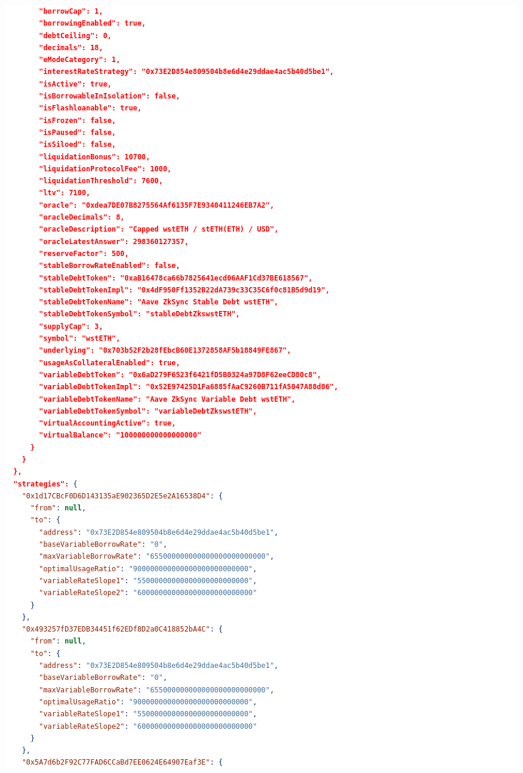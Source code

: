 ```json
        "borrowCap": 1,
        "borrowingEnabled": true,
        "debtCeiling": 0,
        "decimals": 18,
        "eModeCategory": 1,
        "interestRateStrategy": "0x73E2D854e809504b8e6d4e29ddae4ac5b40d5be1",
        "isActive": true,
        "isBorrowableInIsolation": false,
        "isFlashloanable": true,
        "isFrozen": false,
        "isPaused": false,
        "isSiloed": false,
        "liquidationBonus": 10700,
        "liquidationProtocolFee": 1000,
        "liquidationThreshold": 7600,
        "ltv": 7100,
        "oracle": "0xdea7DE07B8275564Af6135F7E9340411246EB7A2",
        "oracleDecimals": 8,
        "oracleDescription": "Capped wstETH / stETH(ETH) / USD",
        "oracleLatestAnswer": 298360127357,
        "reserveFactor": 500,
        "stableBorrowRateEnabled": false,
        "stableDebtToken": "0xaB16478ca66b7825641ecd06AAF1Cd37BE618567",
        "stableDebtTokenImpl": "0x4dF950Ff1352B22dA739c33C35C6f0c81B5d9d19",
        "stableDebtTokenName": "Aave ZkSync Stable Debt wstETH",
        "stableDebtTokenSymbol": "stableDebtZkswstETH",
        "supplyCap": 3,
        "symbol": "wstETH",
        "underlying": "0x703b52F2b28fEbcB60E1372858AF5b18849FE867",
        "usageAsCollateralEnabled": true,
        "variableDebtToken": "0x6aD279F6523f6421fD5B0324a97D8F62eeCD80c8",
        "variableDebtTokenImpl": "0x52E97425D1Fa6885fAaC9260B711fA5047A88d06",
        "variableDebtTokenName": "Aave ZkSync Variable Debt wstETH",
        "variableDebtTokenSymbol": "variableDebtZkswstETH",
        "virtualAccountingActive": true,
        "virtualBalance": "100000000000000000"
      }
    }
  },
  "strategies": {
    "0x1d17CBcF0D6D143135aE902365D2E5e2A16538D4": {
      "from": null,
      "to": {
        "address": "0x73E2D854e809504b8e6d4e29ddae4ac5b40d5be1",
        "baseVariableBorrowRate": "0",
        "maxVariableBorrowRate": "655000000000000000000000000",
        "optimalUsageRatio": "900000000000000000000000000",
        "variableRateSlope1": "55000000000000000000000000",
        "variableRateSlope2": "600000000000000000000000000"
      }
    },
    "0x493257fD37EDB34451f62EDf8D2a0C418852bA4C": {
      "from": null,
      "to": {
        "address": "0x73E2D854e809504b8e6d4e29ddae4ac5b40d5be1",
        "baseVariableBorrowRate": "0",
        "maxVariableBorrowRate": "655000000000000000000000000",
        "optimalUsageRatio": "900000000000000000000000000",
        "variableRateSlope1": "55000000000000000000000000",
        "variableRateSlope2": "600000000000000000000000000"
      }
    },
    "0x5A7d6b2F92C77FAD6CCaBd7EE0624E64907Eaf3E": {
```